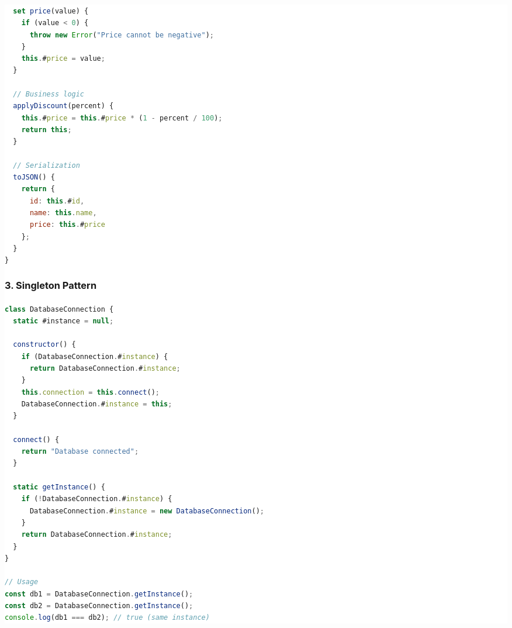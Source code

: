 ```javascript
  set price(value) {
    if (value < 0) {
      throw new Error("Price cannot be negative");
    }
    this.#price = value;
  }

  // Business logic
  applyDiscount(percent) {
    this.#price = this.#price * (1 - percent / 100);
    return this;
  }

  // Serialization
  toJSON() {
    return {
      id: this.#id,
      name: this.name,
      price: this.#price
    };
  }
}
```

### **3. Singleton Pattern**
```javascript
class DatabaseConnection {
  static #instance = null;

  constructor() {
    if (DatabaseConnection.#instance) {
      return DatabaseConnection.#instance;
    }
    this.connection = this.connect();
    DatabaseConnection.#instance = this;
  }

  connect() {
    return "Database connected";
  }

  static getInstance() {
    if (!DatabaseConnection.#instance) {
      DatabaseConnection.#instance = new DatabaseConnection();
    }
    return DatabaseConnection.#instance;
  }
}

// Usage
const db1 = DatabaseConnection.getInstance();
const db2 = DatabaseConnection.getInstance();
console.log(db1 === db2); // true (same instance)
```
